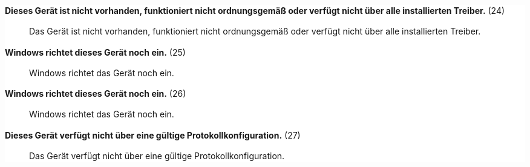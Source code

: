 </dd> <dt>

<span id="This_device_is_not_present__is_not_working_properly__or_does_not_have_all_its_drivers_installed."></span><span id="this_device_is_not_present__is_not_working_properly__or_does_not_have_all_its_drivers_installed."></span><span id="THIS_DEVICE_IS_NOT_PRESENT__IS_NOT_WORKING_PROPERLY__OR_DOES_NOT_HAVE_ALL_ITS_DRIVERS_INSTALLED."></span>

<span id="this_device_is_not_present__is_not_working_properly__or_does_not_have_all_its_drivers_installed."></span><span id="THIS_DEVICE_IS_NOT_PRESENT__IS_NOT_WORKING_PROPERLY__OR_DOES_NOT_HAVE_ALL_ITS_DRIVERS_INSTALLED."></span>**Dieses Gerät ist nicht vorhanden, funktioniert nicht ordnungsgemäß oder verfügt nicht über alle installierten Treiber.** (24)


</dt> <dd>

Das Gerät ist nicht vorhanden, funktioniert nicht ordnungsgemäß oder verfügt nicht über alle installierten Treiber.

</dd> <dt>

<span id="Windows_is_still_setting_up_this_device."></span><span id="windows_is_still_setting_up_this_device."></span><span id="WINDOWS_IS_STILL_SETTING_UP_THIS_DEVICE."></span>

<span id="windows_is_still_setting_up_this_device."></span><span id="WINDOWS_IS_STILL_SETTING_UP_THIS_DEVICE."></span>**Windows richtet dieses Gerät noch ein.** (25)


</dt> <dd>

Windows richtet das Gerät noch ein.

</dd> <dt>

<span id="Windows_is_still_setting_up_this_device."></span><span id="windows_is_still_setting_up_this_device."></span><span id="WINDOWS_IS_STILL_SETTING_UP_THIS_DEVICE."></span>

<span id="windows_is_still_setting_up_this_device."></span><span id="WINDOWS_IS_STILL_SETTING_UP_THIS_DEVICE."></span>**Windows richtet dieses Gerät noch ein.** (26)


</dt> <dd>

Windows richtet das Gerät noch ein.

</dd> <dt>

<span id="This_device_does_not_have_valid_log_configuration."></span><span id="this_device_does_not_have_valid_log_configuration."></span><span id="THIS_DEVICE_DOES_NOT_HAVE_VALID_LOG_CONFIGURATION."></span>

<span id="this_device_does_not_have_valid_log_configuration."></span><span id="THIS_DEVICE_DOES_NOT_HAVE_VALID_LOG_CONFIGURATION."></span>**Dieses Gerät verfügt nicht über eine gültige Protokollkonfiguration.** (27)


</dt> <dd>

Das Gerät verfügt nicht über eine gültige Protokollkonfiguration.

</dd> <dt>

<span id="The_drivers_for_this_device_are_not_installed."></span><span id="the_drivers_for_this_device_are_not_installed."></span><span id="THE_DRIVERS_FOR_THIS_DEVICE_ARE_NOT_INSTALLED."></span>
